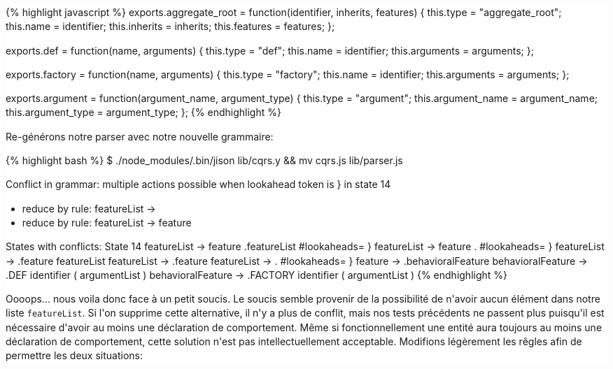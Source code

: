 {% highlight javascript %}
exports.aggregate_root = function(identifier, inherits, features) {
  this.type = "aggregate_root";
  this.name = identifier;
  this.inherits = inherits;
  this.features = features;
};

exports.def = function(name, arguments) {
  this.type = "def";
  this.name = identifier;
  this.arguments = arguments;
};

exports.factory = function(name, arguments) {
  this.type = "factory";
  this.name = identifier;
  this.arguments = arguments;
};

exports.argument = function(argument_name, argument_type) {
  this.type = "argument";
  this.argument_name = argument_name;
  this.argument_type = argument_type;
};
{% endhighlight %}

Re-générons notre parser avec notre nouvelle grammaire:

{% highlight bash %}
$ ./node_modules/.bin/jison lib/cqrs.y && mv cqrs.js lib/parser.js

Conflict in grammar: multiple actions possible when lookahead token is } in state 14
- reduce by rule: featureList -> 
- reduce by rule: featureList -> feature

States with conflicts:
State 14
  featureList -> feature .featureList #lookaheads= }
  featureList -> feature . #lookaheads= }
  featureList -> .feature featureList
  featureList -> .feature
  featureList -> . #lookaheads= }
  feature -> .behavioralFeature
  behavioralFeature -> .DEF identifier ( argumentList )
  behavioralFeature -> .FACTORY identifier ( argumentList )
{% endhighlight %}

Oooops... nous voila donc face à un petit soucis. Le soucis semble provenir de la possibilité de n'avoir aucun élément dans notre liste `featureList`. Si l'on supprime cette alternative, il n'y a plus de conflit, mais nos tests précédents ne passent plus puisqu'il est nécessaire d'avoir au moins une déclaration de comportement. Même si fonctionnellement une entité aura toujours au moins une déclaration de comportement, cette solution n'est pas intellectuellement acceptable.
Modifions légèrement les rêgles afin de permettre les deux situations:
